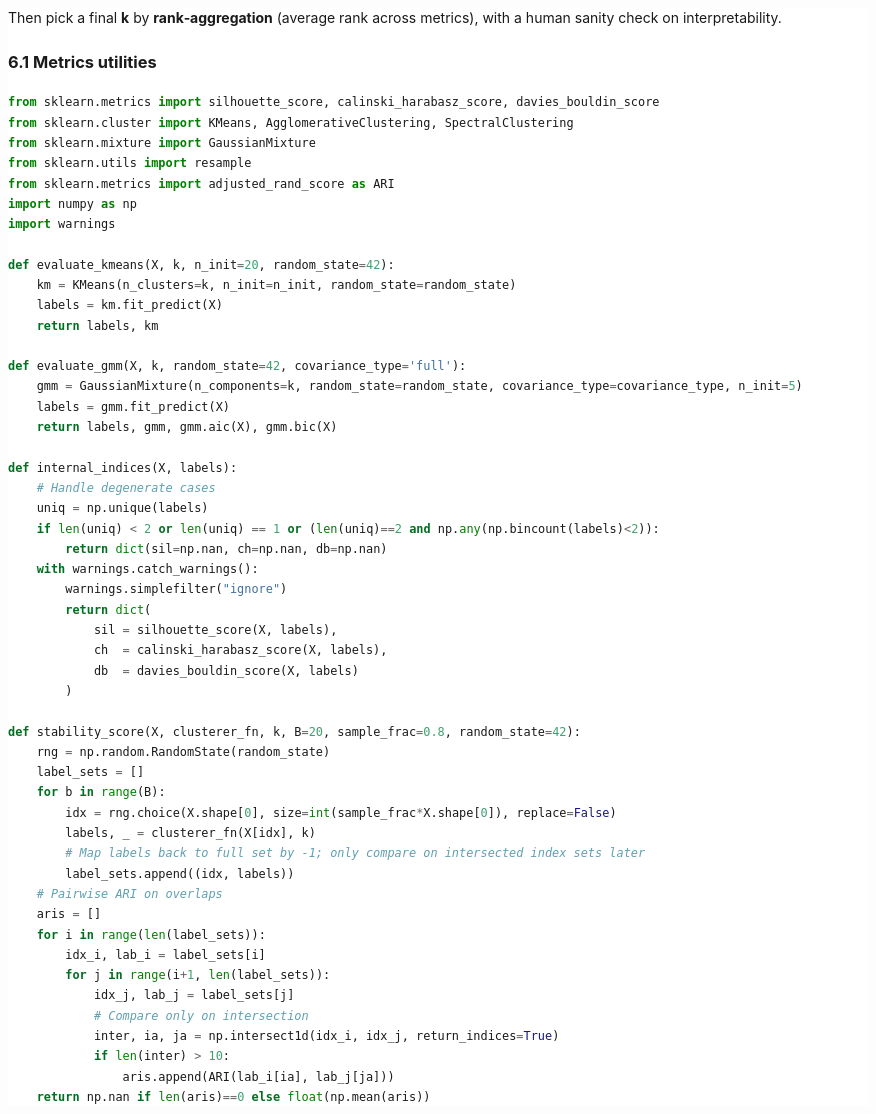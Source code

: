 Then pick a final **k** by **rank‑aggregation** (average rank across metrics), with a human sanity check on interpretability.

### 6.1 Metrics utilities

```python
from sklearn.metrics import silhouette_score, calinski_harabasz_score, davies_bouldin_score
from sklearn.cluster import KMeans, AgglomerativeClustering, SpectralClustering
from sklearn.mixture import GaussianMixture
from sklearn.utils import resample
from sklearn.metrics import adjusted_rand_score as ARI
import numpy as np
import warnings

def evaluate_kmeans(X, k, n_init=20, random_state=42):
    km = KMeans(n_clusters=k, n_init=n_init, random_state=random_state)
    labels = km.fit_predict(X)
    return labels, km

def evaluate_gmm(X, k, random_state=42, covariance_type='full'):
    gmm = GaussianMixture(n_components=k, random_state=random_state, covariance_type=covariance_type, n_init=5)
    labels = gmm.fit_predict(X)
    return labels, gmm, gmm.aic(X), gmm.bic(X)

def internal_indices(X, labels):
    # Handle degenerate cases
    uniq = np.unique(labels)
    if len(uniq) < 2 or len(uniq) == 1 or (len(uniq)==2 and np.any(np.bincount(labels)<2)):
        return dict(sil=np.nan, ch=np.nan, db=np.nan)
    with warnings.catch_warnings():
        warnings.simplefilter("ignore")
        return dict(
            sil = silhouette_score(X, labels),
            ch  = calinski_harabasz_score(X, labels),
            db  = davies_bouldin_score(X, labels)
        )

def stability_score(X, clusterer_fn, k, B=20, sample_frac=0.8, random_state=42):
    rng = np.random.RandomState(random_state)
    label_sets = []
    for b in range(B):
        idx = rng.choice(X.shape[0], size=int(sample_frac*X.shape[0]), replace=False)
        labels, _ = clusterer_fn(X[idx], k)
        # Map labels back to full set by -1; only compare on intersected index sets later
        label_sets.append((idx, labels))
    # Pairwise ARI on overlaps
    aris = []
    for i in range(len(label_sets)):
        idx_i, lab_i = label_sets[i]
        for j in range(i+1, len(label_sets)):
            idx_j, lab_j = label_sets[j]
            # Compare only on intersection
            inter, ia, ja = np.intersect1d(idx_i, idx_j, return_indices=True)
            if len(inter) > 10:
                aris.append(ARI(lab_i[ia], lab_j[ja]))
    return np.nan if len(aris)==0 else float(np.mean(aris))
```
